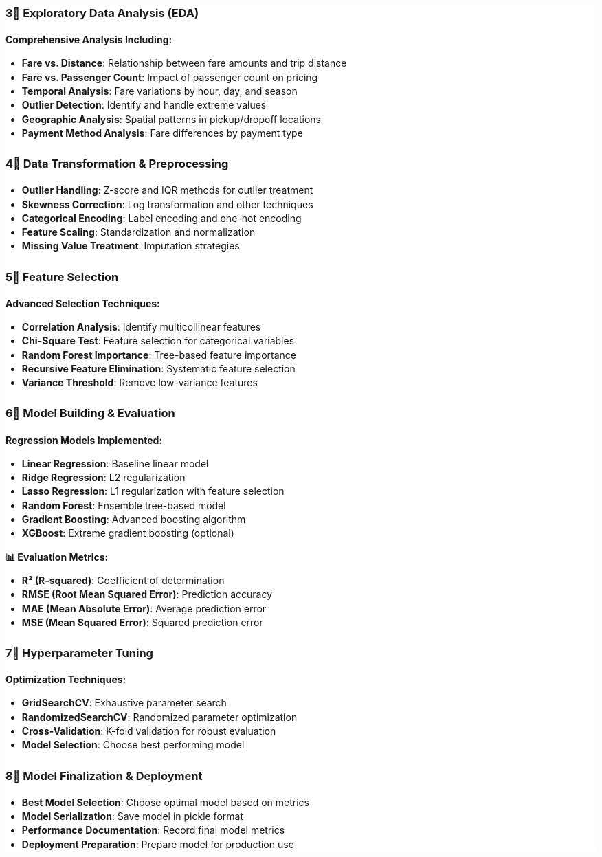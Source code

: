 ### 3⃣ Exploratory Data Analysis (EDA)
**Comprehensive Analysis Including:**
- **Fare vs. Distance**: Relationship between fare amounts and trip distance
- **Fare vs. Passenger Count**: Impact of passenger count on pricing
- **Temporal Analysis**: Fare variations by hour, day, and season
- **Outlier Detection**: Identify and handle extreme values
- **Geographic Analysis**: Spatial patterns in pickup/dropoff locations
- **Payment Method Analysis**: Fare differences by payment type

### 4⃣ Data Transformation & Preprocessing
- **Outlier Handling**: Z-score and IQR methods for outlier treatment
- **Skewness Correction**: Log transformation and other techniques
- **Categorical Encoding**: Label encoding and one-hot encoding
- **Feature Scaling**: Standardization and normalization
- **Missing Value Treatment**: Imputation strategies

### 5⃣ Feature Selection
**Advanced Selection Techniques:**
- **Correlation Analysis**: Identify multicollinear features
- **Chi-Square Test**: Feature selection for categorical variables
- **Random Forest Importance**: Tree-based feature importance
- **Recursive Feature Elimination**: Systematic feature selection
- **Variance Threshold**: Remove low-variance features

### 6⃣ Model Building & Evaluation
**Regression Models Implemented:**
- **Linear Regression**: Baseline linear model
- **Ridge Regression**: L2 regularization
- **Lasso Regression**: L1 regularization with feature selection
- **Random Forest**: Ensemble tree-based model
- **Gradient Boosting**: Advanced boosting algorithm
- **XGBoost**: Extreme gradient boosting (optional)

**📊 Evaluation Metrics:**
- **R² (R-squared)**: Coefficient of determination
- **RMSE (Root Mean Squared Error)**: Prediction accuracy
- **MAE (Mean Absolute Error)**: Average prediction error
- **MSE (Mean Squared Error)**: Squared prediction error

### 7⃣ Hyperparameter Tuning
**Optimization Techniques:**
- **GridSearchCV**: Exhaustive parameter search
- **RandomizedSearchCV**: Randomized parameter optimization
- **Cross-Validation**: K-fold validation for robust evaluation
- **Model Selection**: Choose best performing model

### 8⃣ Model Finalization & Deployment
- **Best Model Selection**: Choose optimal model based on metrics
- **Model Serialization**: Save model in pickle format
- **Performance Documentation**: Record final model metrics
- **Deployment Preparation**: Prepare model for production use
